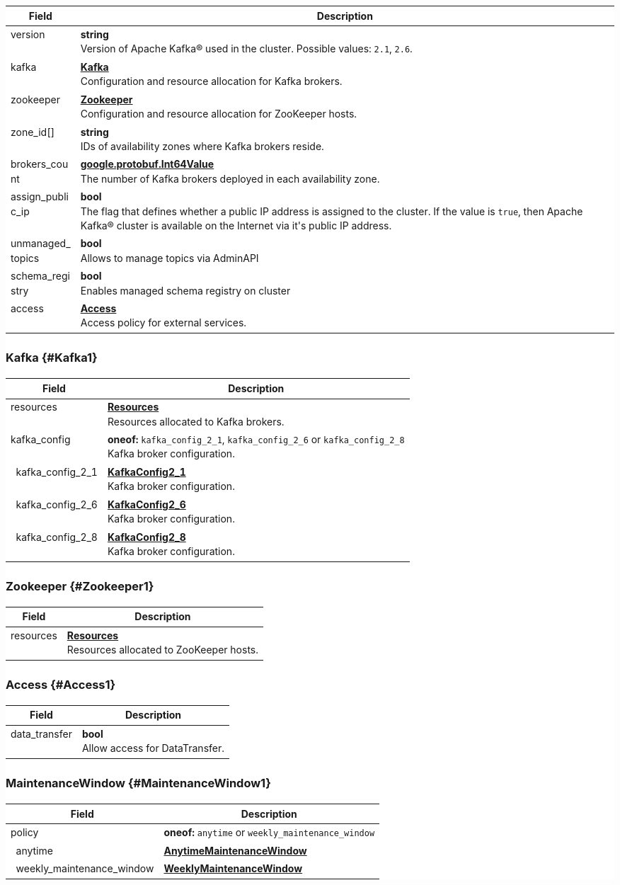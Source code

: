 Field | Description
--- | ---
version | **string**<br>Version of Apache Kafka® used in the cluster. Possible values: `2.1`, `2.6`. 
kafka | **[Kafka](#Kafka1)**<br>Configuration and resource allocation for Kafka brokers. 
zookeeper | **[Zookeeper](#Zookeeper1)**<br>Configuration and resource allocation for ZooKeeper hosts. 
zone_id[] | **string**<br>IDs of availability zones where Kafka brokers reside. 
brokers_count | **[google.protobuf.Int64Value](https://developers.google.com/protocol-buffers/docs/reference/csharp/class/google/protobuf/well-known-types/int64-value)**<br>The number of Kafka brokers deployed in each availability zone. 
assign_public_ip | **bool**<br>The flag that defines whether a public IP address is assigned to the cluster. If the value is `true`, then Apache Kafka® cluster is available on the Internet via it's public IP address. 
unmanaged_topics | **bool**<br>Allows to manage topics via AdminAPI 
schema_registry | **bool**<br>Enables managed schema registry on cluster 
access | **[Access](#Access1)**<br>Access policy for external services. 


### Kafka {#Kafka1}

Field | Description
--- | ---
resources | **[Resources](#Resources)**<br>Resources allocated to Kafka brokers. 
kafka_config | **oneof:** `kafka_config_2_1`, `kafka_config_2_6` or `kafka_config_2_8`<br>Kafka broker configuration.
&nbsp;&nbsp;kafka_config_2_1 | **[KafkaConfig2_1](#KafkaConfig2_1)**<br>Kafka broker configuration. 
&nbsp;&nbsp;kafka_config_2_6 | **[KafkaConfig2_6](#KafkaConfig2_6)**<br>Kafka broker configuration. 
&nbsp;&nbsp;kafka_config_2_8 | **[KafkaConfig2_8](#KafkaConfig2_8)**<br>Kafka broker configuration. 


### Zookeeper {#Zookeeper1}

Field | Description
--- | ---
resources | **[Resources](#Resources)**<br>Resources allocated to ZooKeeper hosts. 


### Access {#Access1}

Field | Description
--- | ---
data_transfer | **bool**<br>Allow access for DataTransfer. 


### MaintenanceWindow {#MaintenanceWindow1}

Field | Description
--- | ---
policy | **oneof:** `anytime` or `weekly_maintenance_window`<br>
&nbsp;&nbsp;anytime | **[AnytimeMaintenanceWindow](#AnytimeMaintenanceWindow1)**<br> 
&nbsp;&nbsp;weekly_maintenance_window | **[WeeklyMaintenanceWindow](#WeeklyMaintenanceWindow1)**<br> 
